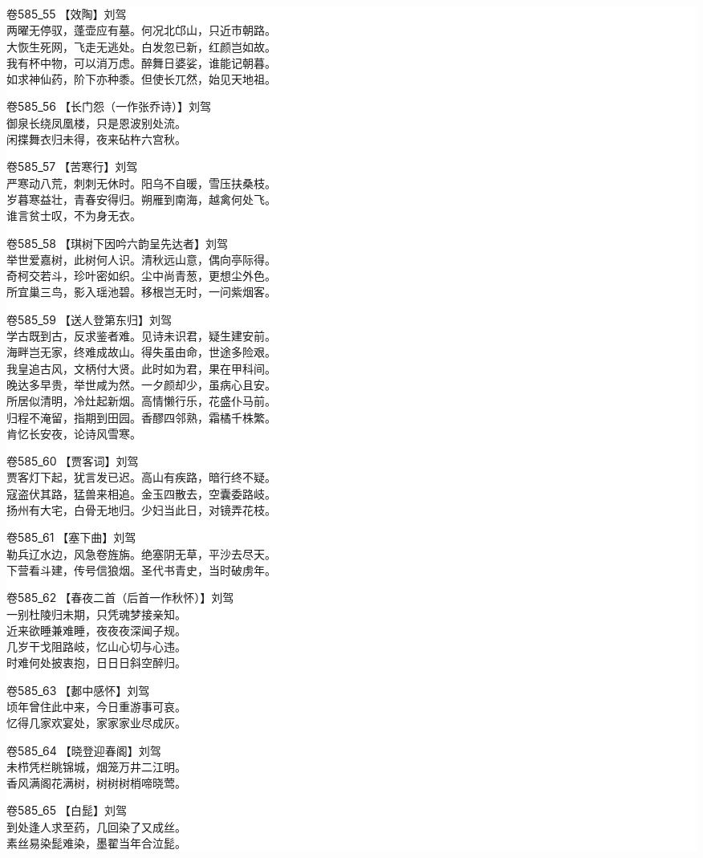 卷585_55  【效陶】刘驾  
两曜无停驭，蓬壶应有墓。何况北邙山，只近市朝路。  
大恢生死网，飞走无逃处。白发忽已新，红颜岂如故。  
我有杯中物，可以消万虑。醉舞日婆娑，谁能记朝暮。  
如求神仙药，阶下亦种黍。但使长兀然，始见天地祖。  
  
卷585_56  【长门怨（一作张乔诗）】刘驾  
御泉长绕凤凰楼，只是恩波别处流。  
闲揲舞衣归未得，夜来砧杵六宫秋。  
  
卷585_57  【苦寒行】刘驾  
严寒动八荒，刺刺无休时。阳乌不自暖，雪压扶桑枝。  
岁暮寒益壮，青春安得归。朔雁到南海，越禽何处飞。  
谁言贫士叹，不为身无衣。  
  
卷585_58  【琪树下因吟六韵呈先达者】刘驾  
举世爱嘉树，此树何人识。清秋远山意，偶向亭际得。  
奇柯交若斗，珍叶密如织。尘中尚青葱，更想尘外色。  
所宜巢三鸟，影入瑶池碧。移根岂无时，一问紫烟客。  
  
卷585_59  【送人登第东归】刘驾  
学古既到古，反求鉴者难。见诗未识君，疑生建安前。  
海畔岂无家，终难成故山。得失虽由命，世途多险艰。  
我皇追古风，文柄付大贤。此时如为君，果在甲科间。  
晚达多早贵，举世咸为然。一夕颜却少，虽病心且安。  
所居似清明，冷灶起新烟。高情懒行乐，花盛仆马前。  
归程不淹留，指期到田园。香醪四邻熟，霜橘千株繁。  
肯忆长安夜，论诗风雪寒。  
  
卷585_60  【贾客词】刘驾  
贾客灯下起，犹言发已迟。高山有疾路，暗行终不疑。  
寇盗伏其路，猛兽来相追。金玉四散去，空囊委路岐。  
扬州有大宅，白骨无地归。少妇当此日，对镜弄花枝。  
  
卷585_61  【塞下曲】刘驾  
勒兵辽水边，风急卷旌旃。绝塞阴无草，平沙去尽天。  
下营看斗建，传号信狼烟。圣代书青史，当时破虏年。  
  
卷585_62  【春夜二首（后首一作秋怀）】刘驾  
一别杜陵归未期，只凭魂梦接亲知。  
近来欲睡兼难睡，夜夜夜深闻子规。  
几岁干戈阻路岐，忆山心切与心违。  
时难何处披衷抱，日日日斜空醉归。  
  
卷585_63  【郪中感怀】刘驾  
顷年曾住此中来，今日重游事可哀。  
忆得几家欢宴处，家家家业尽成灰。  
  
卷585_64  【晓登迎春阁】刘驾  
未栉凭栏眺锦城，烟笼万井二江明。  
香风满阁花满树，树树树梢啼晓莺。  
  
卷585_65  【白髭】刘驾  
到处逢人求至药，几回染了又成丝。  
素丝易染髭难染，墨翟当年合泣髭。  
  